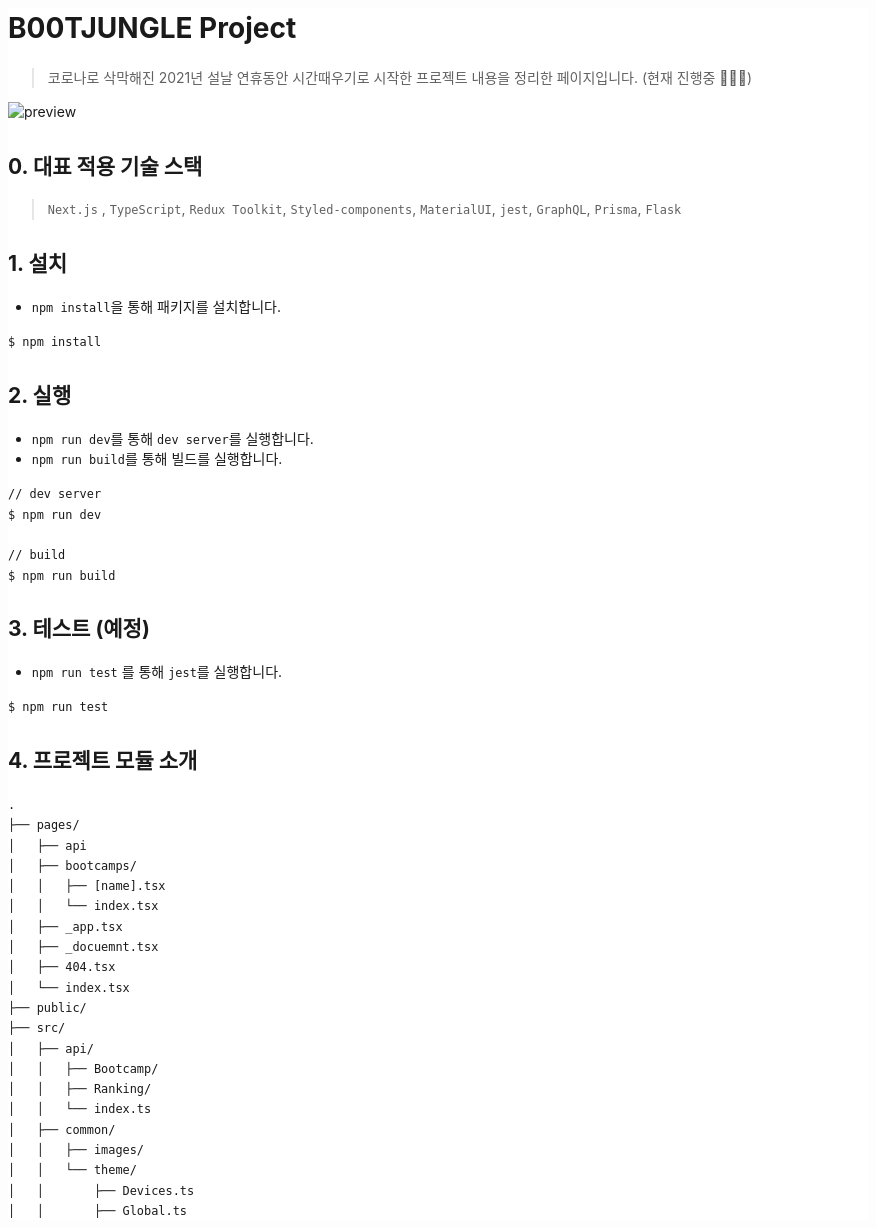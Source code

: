 # B00TJUNGLE Project

> 코로나로 삭막해진 2021년 설날 연휴동안 시간때우기로 시작한 프로젝트 내용을 정리한 페이지입니다. (현재 진행중 👀👀👀)

![preview](https://user-images.githubusercontent.com/4216651/108615618-5ad0cc80-7449-11eb-9a63-22a4cf2c3cf4.gif)

## 0. 대표 적용 기술 스택

> `Next.js` , `TypeScript`, `Redux Toolkit`, `Styled-components`, `MaterialUI`, `jest`, `GraphQL`, `Prisma`, `Flask`

## 1. 설치

- `npm install`을 통해 패키지를 설치합니다.

```console
$ npm install
```

## 2. 실행

- `npm run dev`를 통해 `dev server`를 실행합니다.
- `npm run build`를 통해 빌드를 실행합니다.

```console
// dev server
$ npm run dev

// build
$ npm run build
```

## 3. 테스트 (예정)

- `npm run test` 를 통해 `jest`를 실행합니다.

```console
$ npm run test
```

## 4. 프로젝트 모듈 소개

```console
.
├── pages/
│   ├── api
│   ├── bootcamps/
│   │   ├── [name].tsx
│   │   └── index.tsx
│   ├── _app.tsx
│   ├── _docuemnt.tsx
│   ├── 404.tsx
│   └── index.tsx
├── public/
├── src/
│   ├── api/
│   │   ├── Bootcamp/
│   │   ├── Ranking/
│   │   └── index.ts
│   ├── common/
│   │   ├── images/
│   │   └── theme/
│   │       ├── Devices.ts
│   │       ├── Global.ts
```